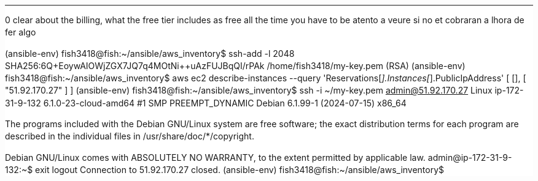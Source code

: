 
------------------------------------------------------------------------------------------------------------

0 clear about the billing, what the free tier includes as free
all the time you have to be atento a veure si no et cobraran a lhora de fer algo



(ansible-env) fish3418@fish:~/ansible/aws_inventory$ ssh-add -l
2048 SHA256:6Q+EoywAIOWjZGX7JQ7q4MOtNi++uAzFUJBqQI/rPAk /home/fish3418/my-key.pem (RSA)
(ansible-env) fish3418@fish:~/ansible/aws_inventory$ aws ec2 describe-instances --query 'Reservations[*].Instances[*].PublicIpAddress'
[
    [],
    [
        "51.92.170.27"
    ]
]
(ansible-env) fish3418@fish:~/ansible/aws_inventory$ ssh -i ~/my-key.pem admin@51.92.170.27
Linux ip-172-31-9-132 6.1.0-23-cloud-amd64 #1 SMP PREEMPT_DYNAMIC Debian 6.1.99-1 (2024-07-15) x86_64

The programs included with the Debian GNU/Linux system are free software;
the exact distribution terms for each program are described in the
individual files in /usr/share/doc/*/copyright.

Debian GNU/Linux comes with ABSOLUTELY NO WARRANTY, to the extent
permitted by applicable law.
admin@ip-172-31-9-132:~$ exit
logout
Connection to 51.92.170.27 closed.
(ansible-env) fish3418@fish:~/ansible/aws_inventory$